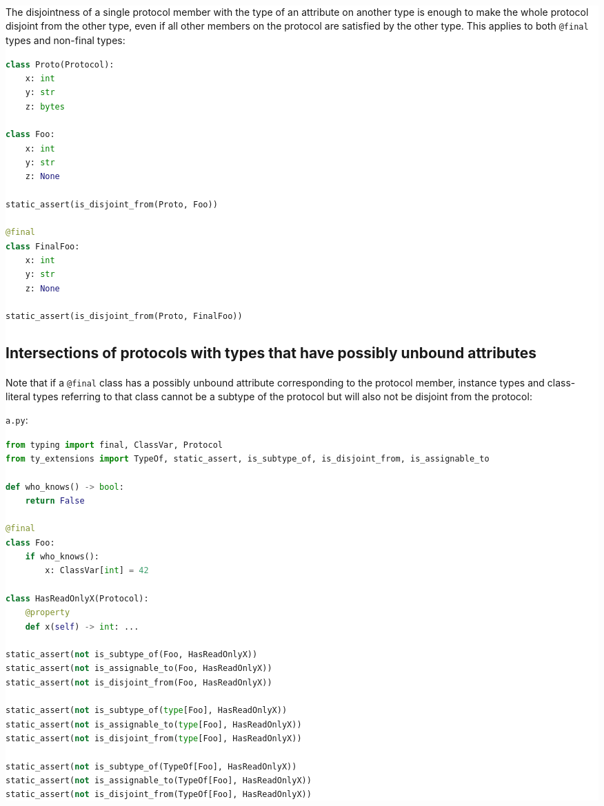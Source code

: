 The disjointness of a single protocol member with the type of an attribute on another type is enough
to make the whole protocol disjoint from the other type, even if all other members on the protocol
are satisfied by the other type. This applies to both `@final` types and non-final types:

```py
class Proto(Protocol):
    x: int
    y: str
    z: bytes

class Foo:
    x: int
    y: str
    z: None

static_assert(is_disjoint_from(Proto, Foo))

@final
class FinalFoo:
    x: int
    y: str
    z: None

static_assert(is_disjoint_from(Proto, FinalFoo))
```

## Intersections of protocols with types that have possibly unbound attributes

Note that if a `@final` class has a possibly unbound attribute corresponding to the protocol member,
instance types and class-literal types referring to that class cannot be a subtype of the protocol
but will also not be disjoint from the protocol:

`a.py`:

```py
from typing import final, ClassVar, Protocol
from ty_extensions import TypeOf, static_assert, is_subtype_of, is_disjoint_from, is_assignable_to

def who_knows() -> bool:
    return False

@final
class Foo:
    if who_knows():
        x: ClassVar[int] = 42

class HasReadOnlyX(Protocol):
    @property
    def x(self) -> int: ...

static_assert(not is_subtype_of(Foo, HasReadOnlyX))
static_assert(not is_assignable_to(Foo, HasReadOnlyX))
static_assert(not is_disjoint_from(Foo, HasReadOnlyX))

static_assert(not is_subtype_of(type[Foo], HasReadOnlyX))
static_assert(not is_assignable_to(type[Foo], HasReadOnlyX))
static_assert(not is_disjoint_from(type[Foo], HasReadOnlyX))

static_assert(not is_subtype_of(TypeOf[Foo], HasReadOnlyX))
static_assert(not is_assignable_to(TypeOf[Foo], HasReadOnlyX))
static_assert(not is_disjoint_from(TypeOf[Foo], HasReadOnlyX))
```
